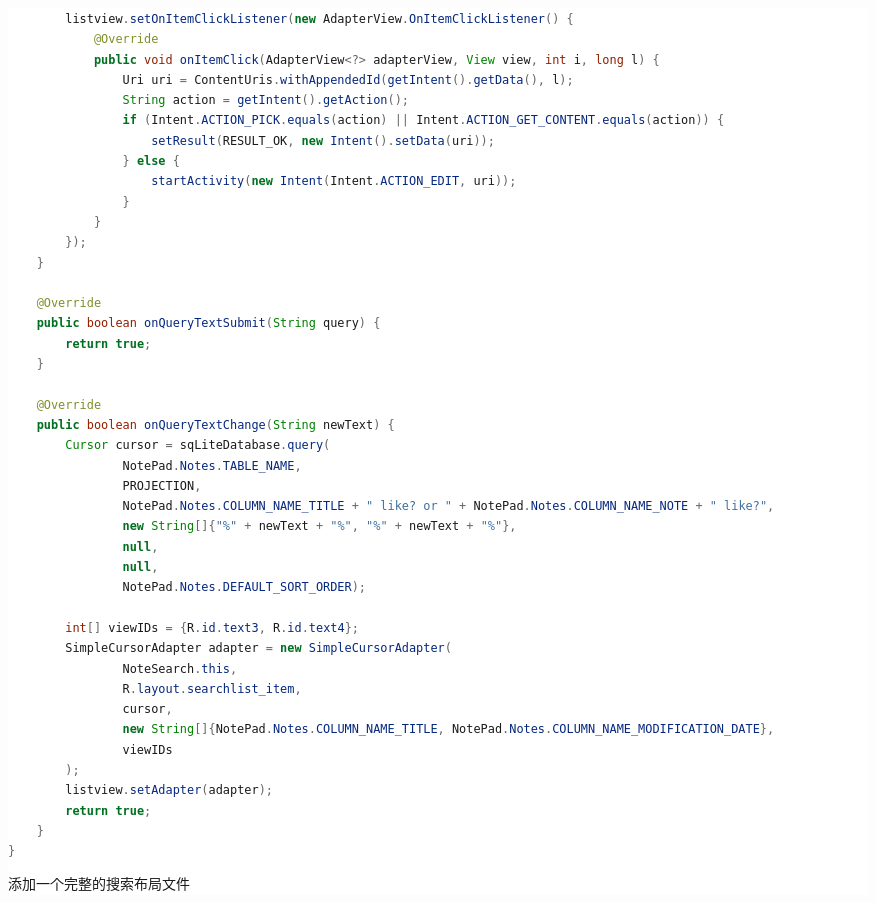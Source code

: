 ```java
        listview.setOnItemClickListener(new AdapterView.OnItemClickListener() {
            @Override
            public void onItemClick(AdapterView<?> adapterView, View view, int i, long l) {
                Uri uri = ContentUris.withAppendedId(getIntent().getData(), l);
                String action = getIntent().getAction();
                if (Intent.ACTION_PICK.equals(action) || Intent.ACTION_GET_CONTENT.equals(action)) {
                    setResult(RESULT_OK, new Intent().setData(uri));
                } else {
                    startActivity(new Intent(Intent.ACTION_EDIT, uri));
                }
            }
        });
    }

    @Override
    public boolean onQueryTextSubmit(String query) {
        return true;
    }

    @Override
    public boolean onQueryTextChange(String newText) {
        Cursor cursor = sqLiteDatabase.query(
                NotePad.Notes.TABLE_NAME,
                PROJECTION,
                NotePad.Notes.COLUMN_NAME_TITLE + " like? or " + NotePad.Notes.COLUMN_NAME_NOTE + " like?",
                new String[]{"%" + newText + "%", "%" + newText + "%"},
                null,
                null,
                NotePad.Notes.DEFAULT_SORT_ORDER);

        int[] viewIDs = {R.id.text3, R.id.text4};
        SimpleCursorAdapter adapter = new SimpleCursorAdapter(
                NoteSearch.this,
                R.layout.searchlist_item,
                cursor,
                new String[]{NotePad.Notes.COLUMN_NAME_TITLE, NotePad.Notes.COLUMN_NAME_MODIFICATION_DATE},
                viewIDs
        );
        listview.setAdapter(adapter);
        return true;
    }
}
```
添加一个完整的搜索布局文件
<LinearLayout xmlns:android="http://schemas.android.com/apk/res/android"
    android:layout_width="match_parent"
    android:layout_height="match_parent"
    android:orientation="vertical">
